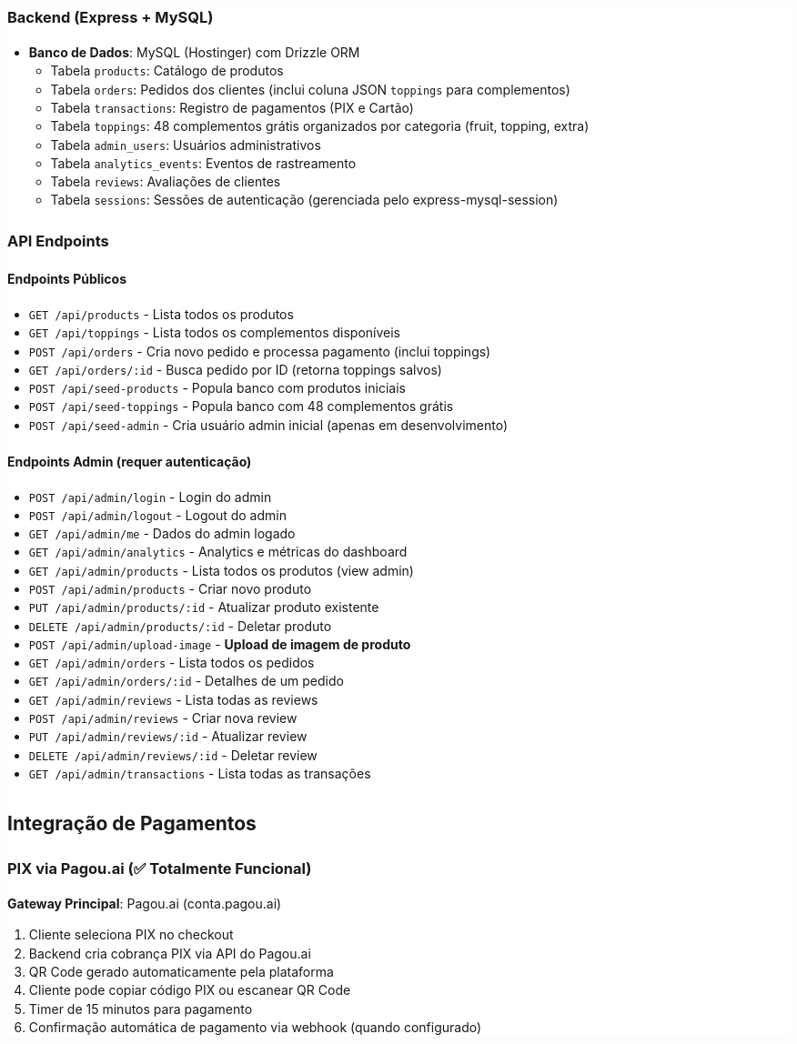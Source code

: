 ### Backend (Express + MySQL)
- **Banco de Dados**: MySQL (Hostinger) com Drizzle ORM
  - Tabela `products`: Catálogo de produtos
  - Tabela `orders`: Pedidos dos clientes (inclui coluna JSON `toppings` para complementos)
  - Tabela `transactions`: Registro de pagamentos (PIX e Cartão)
  - Tabela `toppings`: 48 complementos grátis organizados por categoria (fruit, topping, extra)
  - Tabela `admin_users`: Usuários administrativos
  - Tabela `analytics_events`: Eventos de rastreamento
  - Tabela `reviews`: Avaliações de clientes
  - Tabela `sessions`: Sessões de autenticação (gerenciada pelo express-mysql-session)

### API Endpoints

#### Endpoints Públicos
- `GET /api/products` - Lista todos os produtos
- `GET /api/toppings` - Lista todos os complementos disponíveis
- `POST /api/orders` - Cria novo pedido e processa pagamento (inclui toppings)
- `GET /api/orders/:id` - Busca pedido por ID (retorna toppings salvos)
- `POST /api/seed-products` - Popula banco com produtos iniciais
- `POST /api/seed-toppings` - Popula banco com 48 complementos grátis
- `POST /api/seed-admin` - Cria usuário admin inicial (apenas em desenvolvimento)

#### Endpoints Admin (requer autenticação)
- `POST /api/admin/login` - Login do admin
- `POST /api/admin/logout` - Logout do admin
- `GET /api/admin/me` - Dados do admin logado
- `GET /api/admin/analytics` - Analytics e métricas do dashboard
- `GET /api/admin/products` - Lista todos os produtos (view admin)
- `POST /api/admin/products` - Criar novo produto
- `PUT /api/admin/products/:id` - Atualizar produto existente
- `DELETE /api/admin/products/:id` - Deletar produto
- `POST /api/admin/upload-image` - **Upload de imagem de produto**
- `GET /api/admin/orders` - Lista todos os pedidos
- `GET /api/admin/orders/:id` - Detalhes de um pedido
- `GET /api/admin/reviews` - Lista todas as reviews
- `POST /api/admin/reviews` - Criar nova review
- `PUT /api/admin/reviews/:id` - Atualizar review
- `DELETE /api/admin/reviews/:id` - Deletar review
- `GET /api/admin/transactions` - Lista todas as transações

## Integração de Pagamentos

### PIX via Pagou.ai (✅ Totalmente Funcional)
**Gateway Principal**: Pagou.ai (conta.pagou.ai)

1. Cliente seleciona PIX no checkout
2. Backend cria cobrança PIX via API do Pagou.ai
3. QR Code gerado automaticamente pela plataforma
4. Cliente pode copiar código PIX ou escanear QR Code
5. Timer de 15 minutos para pagamento
6. Confirmação automática de pagamento via webhook (quando configurado)
